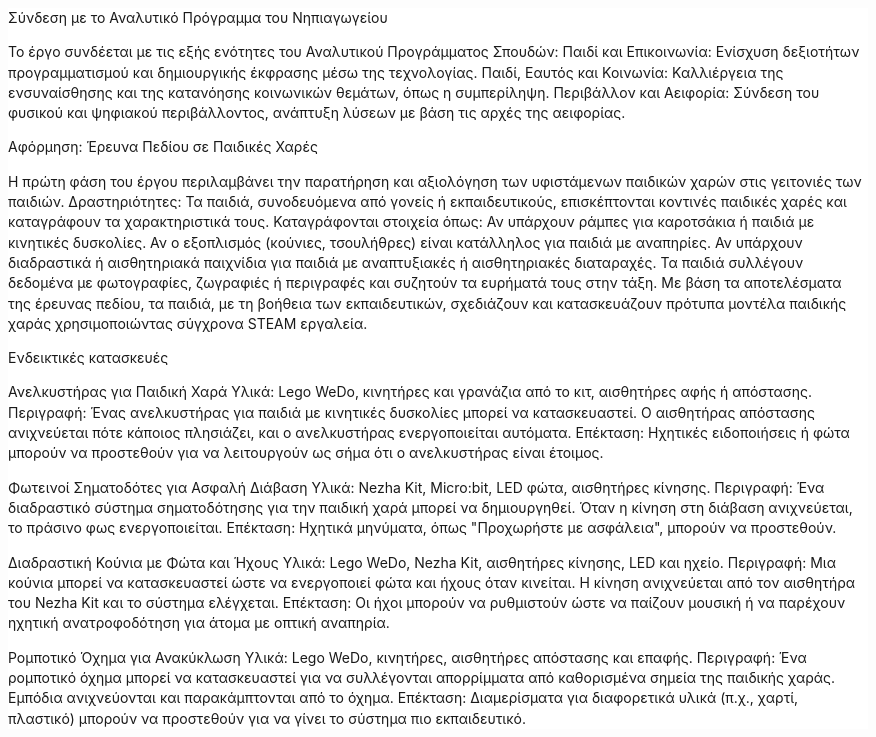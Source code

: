 
Σύνδεση με το Αναλυτικό Πρόγραμμα του Νηπιαγωγείου

Το έργο συνδέεται με τις εξής ενότητες του Αναλυτικού Προγράμματος Σπουδών:
Παιδί και Επικοινωνία: Ενίσχυση δεξιοτήτων προγραμματισμού και δημιουργικής έκφρασης μέσω της τεχνολογίας.
Παιδί, Εαυτός και Κοινωνία: Καλλιέργεια της ενσυναίσθησης και της κατανόησης κοινωνικών θεμάτων, όπως η συμπερίληψη.
Περιβάλλον και Αειφορία: Σύνδεση του φυσικού και ψηφιακού περιβάλλοντος, ανάπτυξη λύσεων με βάση τις αρχές της αειφορίας.

Αφόρμηση: Έρευνα Πεδίου σε Παιδικές Χαρές

Η πρώτη φάση του έργου περιλαμβάνει την παρατήρηση και αξιολόγηση των υφιστάμενων παιδικών χαρών στις γειτονιές των παιδιών.
Δραστηριότητες:
Τα παιδιά, συνοδευόμενα από γονείς ή εκπαιδευτικούς, επισκέπτονται κοντινές παιδικές χαρές και καταγράφουν τα χαρακτηριστικά τους.
Καταγράφονται στοιχεία όπως:
Αν υπάρχουν ράμπες για καροτσάκια ή παιδιά με κινητικές δυσκολίες.
Αν ο εξοπλισμός (κούνιες, τσουλήθρες) είναι κατάλληλος για παιδιά με αναπηρίες.
Αν υπάρχουν διαδραστικά ή αισθητηριακά παιχνίδια για παιδιά με αναπτυξιακές ή αισθητηριακές διαταραχές.
Τα παιδιά συλλέγουν δεδομένα με φωτογραφίες, ζωγραφιές ή περιγραφές και συζητούν τα ευρήματά τους στην τάξη.
Με βάση τα αποτελέσματα της έρευνας πεδίου, τα παιδιά, με τη βοήθεια των εκπαιδευτικών, σχεδιάζουν και κατασκευάζουν πρότυπα μοντέλα παιδικής χαράς χρησιμοποιώντας σύγχρονα STEAM εργαλεία.

Ενδεικτικές κατασκευές

Ανελκυστήρας για Παιδική Χαρά
Υλικά: Lego WeDo, κινητήρες και γρανάζια από το κιτ, αισθητήρες αφής ή απόστασης.
Περιγραφή: Ένας ανελκυστήρας για παιδιά με κινητικές δυσκολίες μπορεί να κατασκευαστεί. Ο αισθητήρας απόστασης ανιχνεύεται πότε κάποιος πλησιάζει, και ο ανελκυστήρας ενεργοποιείται αυτόματα.
Επέκταση: Ηχητικές ειδοποιήσεις ή φώτα μπορούν να προστεθούν για να λειτουργούν ως σήμα ότι ο ανελκυστήρας είναι έτοιμος.

Φωτεινοί Σηματοδότες για Ασφαλή Διάβαση
Υλικά: Nezha Kit, Micro:bit, LED φώτα, αισθητήρες κίνησης.
Περιγραφή: Ένα διαδραστικό σύστημα σηματοδότησης για την παιδική χαρά μπορεί να δημιουργηθεί. Όταν η κίνηση στη διάβαση ανιχνεύεται, το πράσινο φως ενεργοποιείται.
Επέκταση: Ηχητικά μηνύματα, όπως "Προχωρήστε με ασφάλεια", μπορούν να προστεθούν.

Διαδραστική Κούνια με Φώτα και Ήχους
Υλικά: Lego WeDo, Nezha Kit, αισθητήρες κίνησης, LED και ηχείο.
Περιγραφή: Μια κούνια μπορεί να κατασκευαστεί ώστε να ενεργοποιεί φώτα και ήχους όταν κινείται. Η κίνηση ανιχνεύεται από τον αισθητήρα του Nezha Kit και το σύστημα ελέγχεται.
Επέκταση: Οι ήχοι μπορούν να ρυθμιστούν ώστε να παίζουν μουσική ή να παρέχουν ηχητική ανατροφοδότηση για άτομα με οπτική αναπηρία.

Ρομποτικό Όχημα για Ανακύκλωση
Υλικά: Lego WeDo, κινητήρες, αισθητήρες απόστασης και επαφής.
Περιγραφή: Ένα ρομποτικό όχημα μπορεί να κατασκευαστεί για να συλλέγονται απορρίμματα από καθορισμένα σημεία της παιδικής χαράς. Εμπόδια ανιχνεύονται και παρακάμπτονται από το όχημα.
Επέκταση: Διαμερίσματα για διαφορετικά υλικά (π.χ., χαρτί, πλαστικό) μπορούν να προστεθούν για να γίνει το σύστημα πιο εκπαιδευτικό.
